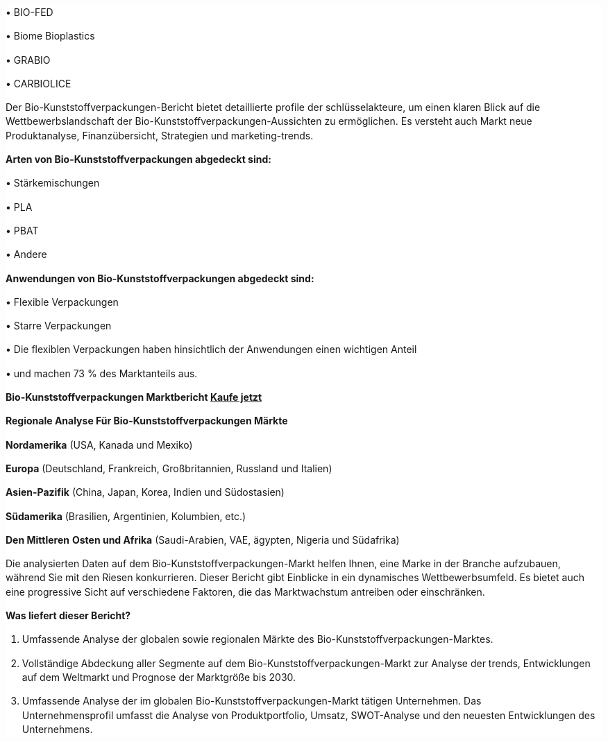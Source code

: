 • BIO-FED

• Biome Bioplastics

• GRABIO

• CARBIOLICE

Der Bio-Kunststoffverpackungen-Bericht bietet detaillierte profile der schlüsselakteure, um einen klaren Blick auf die Wettbewerbslandschaft der Bio-Kunststoffverpackungen-Aussichten zu ermöglichen. Es versteht auch Markt neue Produktanalyse, Finanzübersicht, Strategien und marketing-trends.

<strong>Arten von Bio-Kunststoffverpackungen abgedeckt sind:</strong>

• Stärkemischungen

• PLA

• PBAT

• Andere

<strong>Anwendungen von Bio-Kunststoffverpackungen abgedeckt sind:</strong>

• Flexible Verpackungen

• Starre Verpackungen

• Die flexiblen Verpackungen haben hinsichtlich der Anwendungen einen wichtigen Anteil

• und machen 73 % des Marktanteils aus.

<strong>Bio-Kunststoffverpackungen Marktbericht <a href=https://www.marketresearchupdate.com/buynow/394942>Kaufe jetzt</a></strong>

<strong>Regionale Analyse Für Bio-Kunststoffverpackungen Märkte</strong>

<strong>Nordamerika</strong> (USA, Kanada und Mexiko)

<strong>Europa</strong> (Deutschland, Frankreich, Großbritannien, Russland und Italien)

<strong>Asien-Pazifik</strong> (China, Japan, Korea, Indien und Südostasien)

<strong>Südamerika</strong> (Brasilien, Argentinien, Kolumbien, etc.)

<strong>Den Mittleren</strong> <strong>Osten und Afrika</strong> (Saudi-Arabien, VAE, ägypten, Nigeria und Südafrika)

Die analysierten Daten auf dem Bio-Kunststoffverpackungen-Markt helfen Ihnen, eine Marke in der Branche aufzubauen, während Sie mit den Riesen konkurrieren. Dieser Bericht gibt Einblicke in ein dynamisches Wettbewerbsumfeld. Es bietet auch eine progressive Sicht auf verschiedene Faktoren, die das Marktwachstum antreiben oder einschränken.

<strong>Was liefert dieser Bericht?</strong>

1. Umfassende Analyse der globalen sowie regionalen Märkte des Bio-Kunststoffverpackungen-Marktes.

2. Vollständige Abdeckung aller Segmente auf dem Bio-Kunststoffverpackungen-Markt zur Analyse der trends, Entwicklungen auf dem Weltmarkt und Prognose der Marktgröße bis 2030.

3. Umfassende Analyse der im globalen Bio-Kunststoffverpackungen-Markt tätigen Unternehmen. Das Unternehmensprofil umfasst die Analyse von Produktportfolio, Umsatz, SWOT-Analyse und den neuesten Entwicklungen des Unternehmens.
